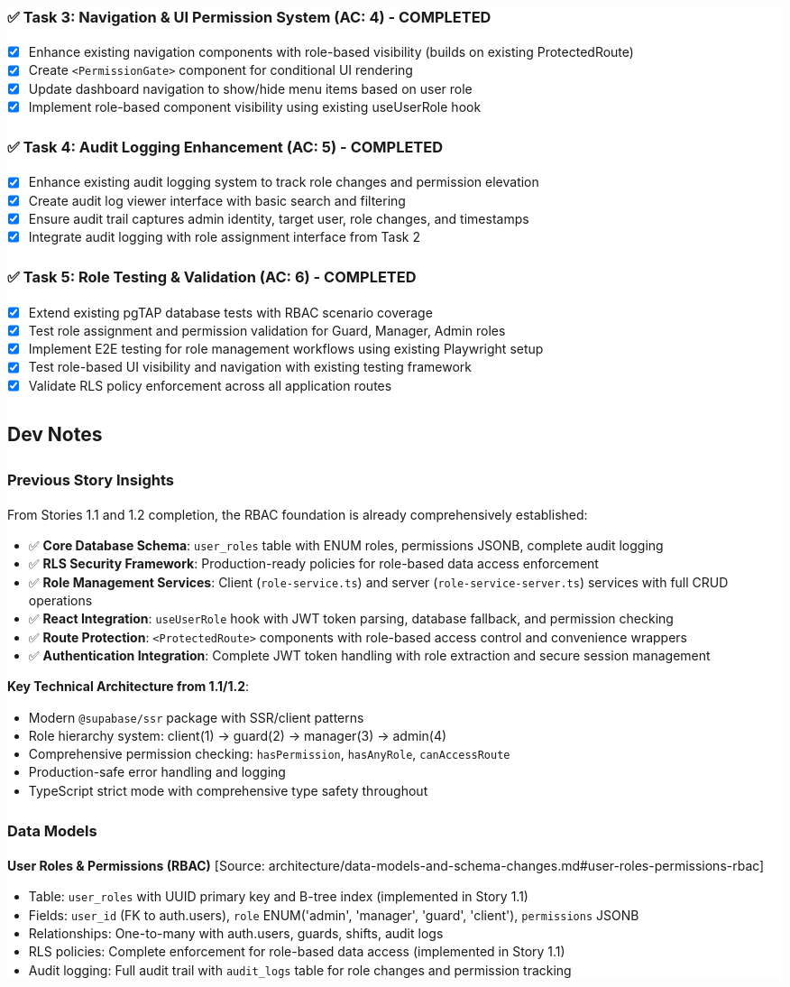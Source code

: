 ### ✅ Task 3: Navigation & UI Permission System (AC: 4) - **COMPLETED**
- [x] Enhance existing navigation components with role-based visibility (builds on existing ProtectedRoute)
- [x] Create `<PermissionGate>` component for conditional UI rendering
- [x] Update dashboard navigation to show/hide menu items based on user role
- [x] Implement role-based component visibility using existing useUserRole hook

### ✅ Task 4: Audit Logging Enhancement (AC: 5) - **COMPLETED**
- [x] Enhance existing audit logging system to track role changes and permission elevation
- [x] Create audit log viewer interface with basic search and filtering
- [x] Ensure audit trail captures admin identity, target user, role changes, and timestamps
- [x] Integrate audit logging with role assignment interface from Task 2

### ✅ Task 5: Role Testing & Validation (AC: 6) - **COMPLETED**
- [x] Extend existing pgTAP database tests with RBAC scenario coverage
- [x] Test role assignment and permission validation for Guard, Manager, Admin roles
- [x] Implement E2E testing for role management workflows using existing Playwright setup
- [x] Test role-based UI visibility and navigation with existing testing framework
- [x] Validate RLS policy enforcement across all application routes

## Dev Notes

### Previous Story Insights
From Stories 1.1 and 1.2 completion, the RBAC foundation is already comprehensively established:
- ✅ **Core Database Schema**: `user_roles` table with ENUM roles, permissions JSONB, complete audit logging
- ✅ **RLS Security Framework**: Production-ready policies for role-based data access enforcement
- ✅ **Role Management Services**: Client (`role-service.ts`) and server (`role-service-server.ts`) services with full CRUD operations
- ✅ **React Integration**: `useUserRole` hook with JWT token parsing, database fallback, and permission checking
- ✅ **Route Protection**: `<ProtectedRoute>` components with role-based access control and convenience wrappers
- ✅ **Authentication Integration**: Complete JWT token handling with role extraction and secure session management

**Key Technical Architecture from 1.1/1.2**:
- Modern `@supabase/ssr` package with SSR/client patterns
- Role hierarchy system: client(1) → guard(2) → manager(3) → admin(4)
- Comprehensive permission checking: `hasPermission`, `hasAnyRole`, `canAccessRoute`
- Production-safe error handling and logging
- TypeScript strict mode with comprehensive type safety throughout

### Data Models
**User Roles & Permissions (RBAC)** [Source: architecture/data-models-and-schema-changes.md#user-roles-permissions-rbac]
- Table: `user_roles` with UUID primary key and B-tree index (implemented in Story 1.1)
- Fields: `user_id` (FK to auth.users), `role` ENUM('admin', 'manager', 'guard', 'client'), `permissions` JSONB
- Relationships: One-to-many with auth.users, guards, shifts, audit logs
- RLS policies: Complete enforcement for role-based data access (implemented in Story 1.1)
- Audit logging: Full audit trail with `audit_logs` table for role changes and permission tracking
